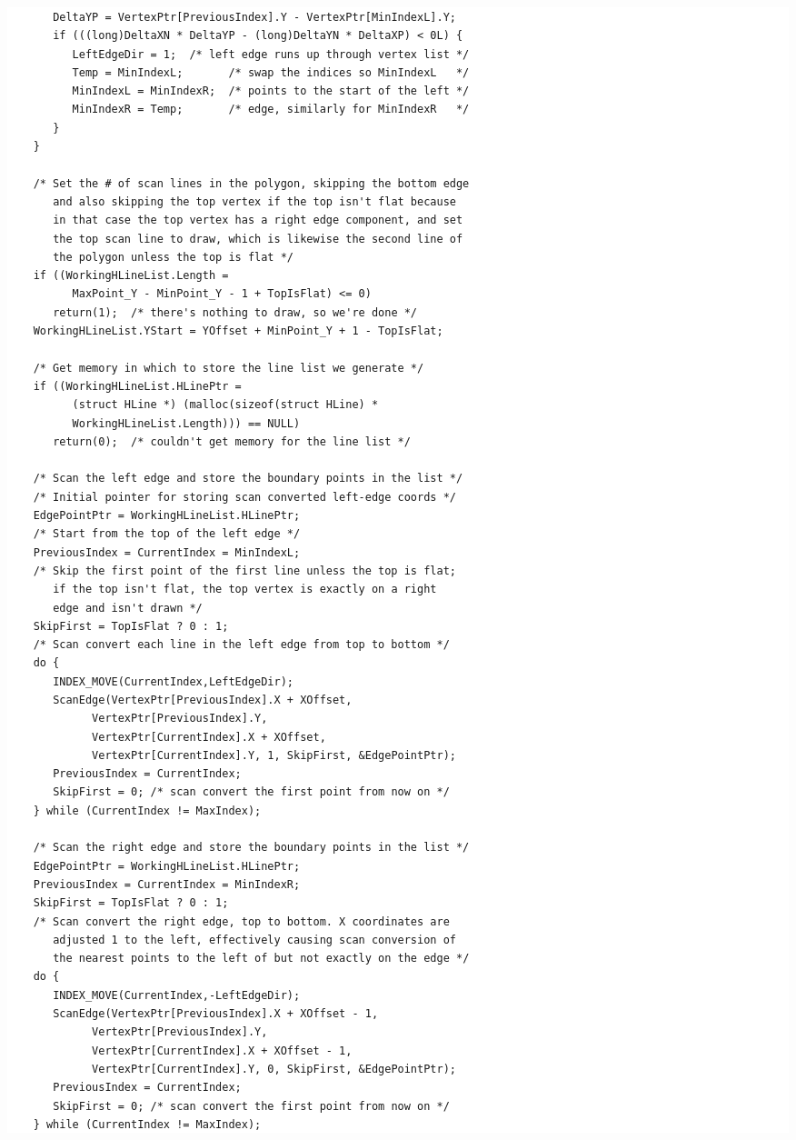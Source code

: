            DeltaYP = VertexPtr[PreviousIndex].Y - VertexPtr[MinIndexL].Y;
           if (((long)DeltaXN * DeltaYP - (long)DeltaYN * DeltaXP) < 0L) {
              LeftEdgeDir = 1;  /* left edge runs up through vertex list */
              Temp = MinIndexL;       /* swap the indices so MinIndexL   */
              MinIndexL = MinIndexR;  /* points to the start of the left */
              MinIndexR = Temp;       /* edge, similarly for MinIndexR   */
           }
        }

        /* Set the # of scan lines in the polygon, skipping the bottom edge
           and also skipping the top vertex if the top isn't flat because
           in that case the top vertex has a right edge component, and set
           the top scan line to draw, which is likewise the second line of
           the polygon unless the top is flat */
        if ((WorkingHLineList.Length =
              MaxPoint_Y - MinPoint_Y - 1 + TopIsFlat) <= 0)
           return(1);  /* there's nothing to draw, so we're done */
        WorkingHLineList.YStart = YOffset + MinPoint_Y + 1 - TopIsFlat;

        /* Get memory in which to store the line list we generate */
        if ((WorkingHLineList.HLinePtr =
              (struct HLine *) (malloc(sizeof(struct HLine) *
              WorkingHLineList.Length))) == NULL)
           return(0);  /* couldn't get memory for the line list */

        /* Scan the left edge and store the boundary points in the list */
        /* Initial pointer for storing scan converted left-edge coords */
        EdgePointPtr = WorkingHLineList.HLinePtr;
        /* Start from the top of the left edge */
        PreviousIndex = CurrentIndex = MinIndexL;
        /* Skip the first point of the first line unless the top is flat;
           if the top isn't flat, the top vertex is exactly on a right
           edge and isn't drawn */
        SkipFirst = TopIsFlat ? 0 : 1;
        /* Scan convert each line in the left edge from top to bottom */
        do {
           INDEX_MOVE(CurrentIndex,LeftEdgeDir);
           ScanEdge(VertexPtr[PreviousIndex].X + XOffset,
                 VertexPtr[PreviousIndex].Y,
                 VertexPtr[CurrentIndex].X + XOffset,
                 VertexPtr[CurrentIndex].Y, 1, SkipFirst, &EdgePointPtr);
           PreviousIndex = CurrentIndex;
           SkipFirst = 0; /* scan convert the first point from now on */
        } while (CurrentIndex != MaxIndex);

        /* Scan the right edge and store the boundary points in the list */
        EdgePointPtr = WorkingHLineList.HLinePtr;
        PreviousIndex = CurrentIndex = MinIndexR;
        SkipFirst = TopIsFlat ? 0 : 1;
        /* Scan convert the right edge, top to bottom. X coordinates are
           adjusted 1 to the left, effectively causing scan conversion of
           the nearest points to the left of but not exactly on the edge */
        do {
           INDEX_MOVE(CurrentIndex,-LeftEdgeDir);
           ScanEdge(VertexPtr[PreviousIndex].X + XOffset - 1,
                 VertexPtr[PreviousIndex].Y,
                 VertexPtr[CurrentIndex].X + XOffset - 1,
                 VertexPtr[CurrentIndex].Y, 0, SkipFirst, &EdgePointPtr);
           PreviousIndex = CurrentIndex;
           SkipFirst = 0; /* scan convert the first point from now on */
        } while (CurrentIndex != MaxIndex);
